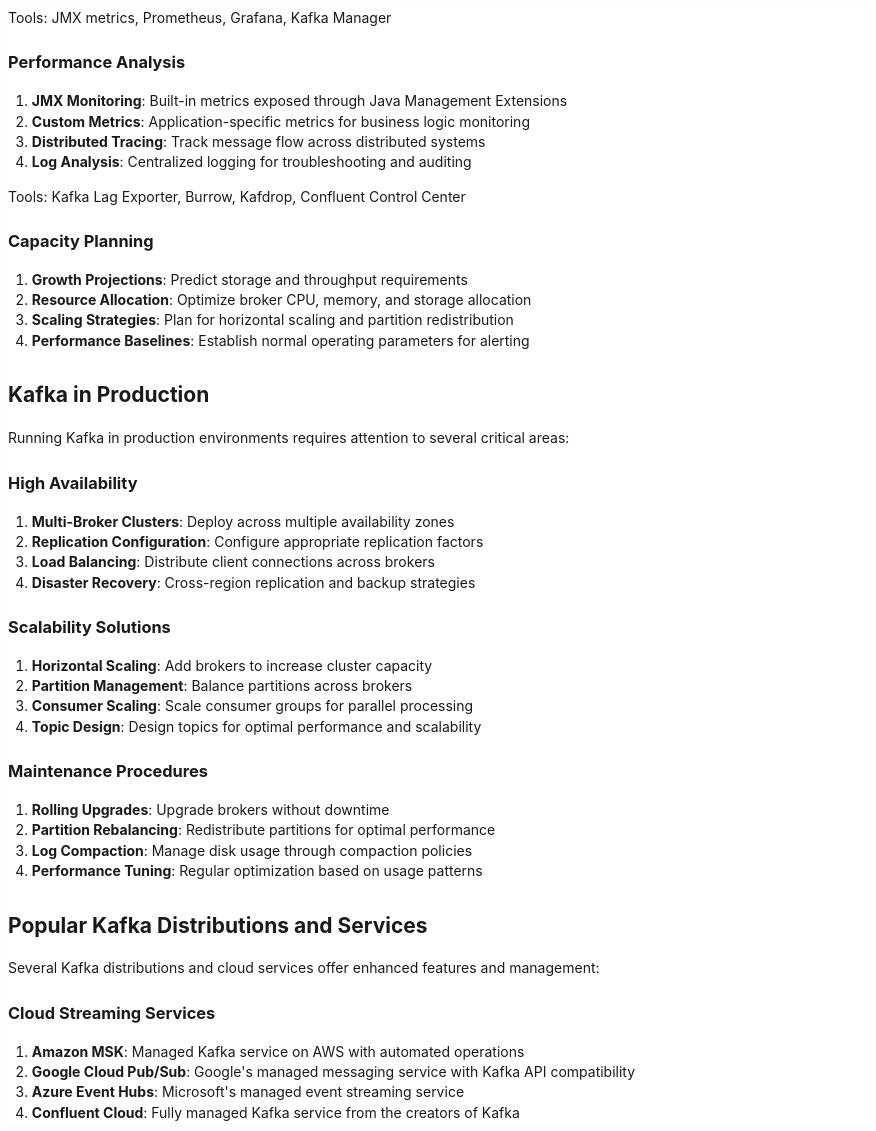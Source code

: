 Tools: JMX metrics, Prometheus, Grafana, Kafka Manager

### Performance Analysis

1. **JMX Monitoring**: Built-in metrics exposed through Java Management Extensions
2. **Custom Metrics**: Application-specific metrics for business logic monitoring
3. **Distributed Tracing**: Track message flow across distributed systems
4. **Log Analysis**: Centralized logging for troubleshooting and auditing

Tools: Kafka Lag Exporter, Burrow, Kafdrop, Confluent Control Center

### Capacity Planning

1. **Growth Projections**: Predict storage and throughput requirements
2. **Resource Allocation**: Optimize broker CPU, memory, and storage allocation
3. **Scaling Strategies**: Plan for horizontal scaling and partition redistribution
4. **Performance Baselines**: Establish normal operating parameters for alerting

## Kafka in Production

Running Kafka in production environments requires attention to several critical areas:

### High Availability

1. **Multi-Broker Clusters**: Deploy across multiple availability zones
2. **Replication Configuration**: Configure appropriate replication factors
3. **Load Balancing**: Distribute client connections across brokers
4. **Disaster Recovery**: Cross-region replication and backup strategies

### Scalability Solutions

1. **Horizontal Scaling**: Add brokers to increase cluster capacity
2. **Partition Management**: Balance partitions across brokers
3. **Consumer Scaling**: Scale consumer groups for parallel processing
4. **Topic Design**: Design topics for optimal performance and scalability

### Maintenance Procedures

1. **Rolling Upgrades**: Upgrade brokers without downtime
2. **Partition Rebalancing**: Redistribute partitions for optimal performance
3. **Log Compaction**: Manage disk usage through compaction policies
4. **Performance Tuning**: Regular optimization based on usage patterns

## Popular Kafka Distributions and Services

Several Kafka distributions and cloud services offer enhanced features and management:

### Cloud Streaming Services

1. **Amazon MSK**: Managed Kafka service on AWS with automated operations
2. **Google Cloud Pub/Sub**: Google's managed messaging service with Kafka API compatibility
3. **Azure Event Hubs**: Microsoft's managed event streaming service
4. **Confluent Cloud**: Fully managed Kafka service from the creators of Kafka
